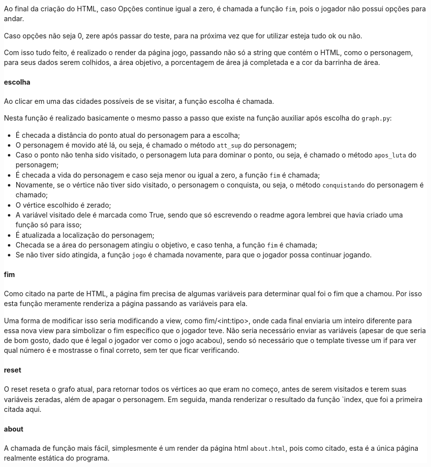 Ao final da criação do HTML, caso Opções continue igual a zero, é chamada a função `fim`, pois o jogador não possui opções para andar.

Caso opções não seja 0, zere após passar do teste, para na próxima vez que for utilizar esteja tudo ok ou não.

Com isso tudo feito, é realizado o render da página jogo, passando não só a string que contém o HTML, como o personagem, para seus dados serem colhidos, a área objetivo, a porcentagem de área já completada e a cor da barrinha de área.

#### escolha

Ao clicar em uma das cidades possíveis de se visitar, a função escolha é chamada.

Nesta função é realizado basicamente o mesmo passo a passo que existe na função auxiliar após escolha do `graph.py`:

* É checada a distância do ponto atual do personagem para a escolha;
* O personagem é movido até lá, ou seja, é chamado o método `att_sup` do personagem;
* Caso o ponto não tenha sido visitado, o personagem luta para dominar o ponto, ou seja, é chamado o método `apos_luta` do personagem;
* É checada a vida do personagem e caso seja menor ou igual a zero, a função `fim` é chamada;
* Novamente, se o vértice não tiver sido visitado, o personagem o conquista, ou seja, o método `conquistando` do personagem é chamado;
* O vértice escolhido é zerado;
* A variável visitado dele é marcada como True, sendo que só escrevendo o readme agora lembrei que havia criado uma função só para isso;
* É atualizada a localização do personagem;
* Checada se a área do personagem atingiu o objetivo, e caso tenha, a função `fim` é chamada;
* Se não tiver sido atingida, a função `jogo` é chamada novamente, para que o jogador possa continuar jogando.

#### fim

Como citado na parte de HTML, a página fim precisa de algumas variáveis para determinar qual foi o fim que a chamou. Por isso esta função meramente renderiza a página passando as variáveis para ela.

Uma forma de modificar isso seria modificando a view, como fim/\<int:tipo\>, onde cada final enviaria um inteiro diferente para essa nova view para simbolizar o fim específico que o jogador teve. Não seria necessário enviar as variáveis (apesar de que seria de bom gosto, dado que é legal o jogador ver como o jogo acabou), sendo só necessário que o template tivesse um if para ver qual número é e mostrasse o final correto, sem ter que ficar verificando.

#### reset

O reset reseta o grafo atual, para retornar todos os vértices ao que eram no começo, antes de serem visitados e terem suas variáveis zeradas, além de apagar o personagem. Em seguida, manda renderizar o resultado da função `index, que foi a primeira citada aqui.

#### about

A chamada de função mais fácil, simplesmente é um render da página html `about.html`, pois como citado, esta é a única página realmente estática do programa.
